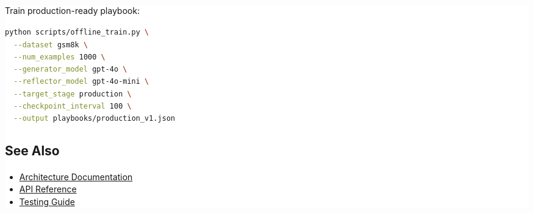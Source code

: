 Train production-ready playbook:

```bash
python scripts/offline_train.py \
  --dataset gsm8k \
  --num_examples 1000 \
  --generator_model gpt-4o \
  --reflector_model gpt-4o-mini \
  --target_stage production \
  --checkpoint_interval 100 \
  --output playbooks/production_v1.json
```

## See Also

- [Architecture Documentation](../README.md)
- [API Reference](../docs/API.md)
- [Testing Guide](../docs/TESTING.md)
